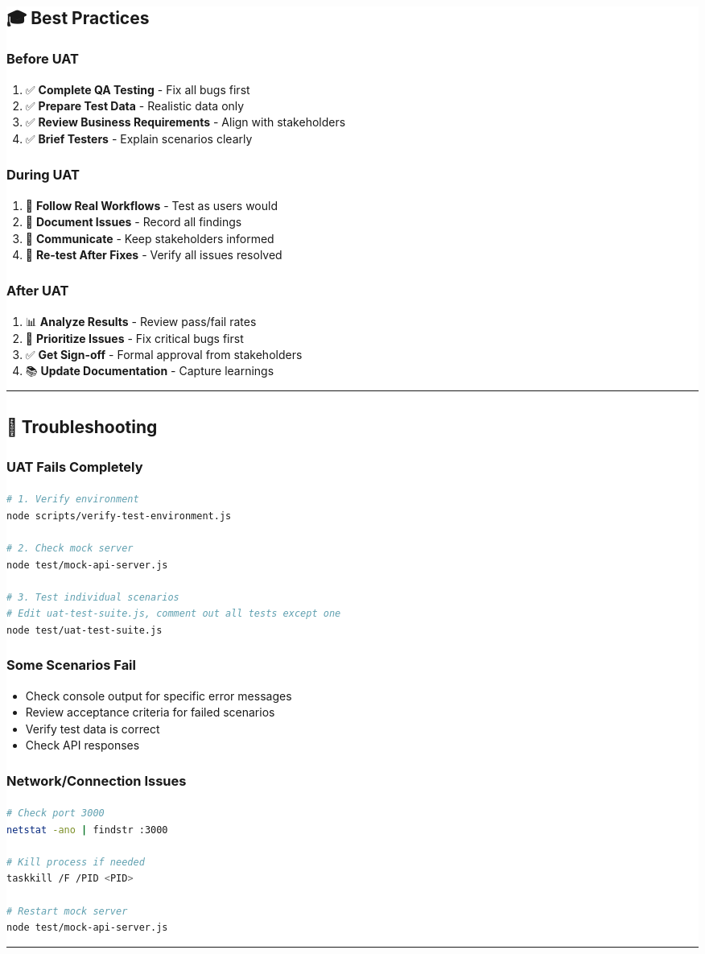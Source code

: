 
## 🎓 Best Practices

### Before UAT

1. ✅ **Complete QA Testing** - Fix all bugs first
2. ✅ **Prepare Test Data** - Realistic data only
3. ✅ **Review Business Requirements** - Align with stakeholders
4. ✅ **Brief Testers** - Explain scenarios clearly

### During UAT

1. 🧪 **Follow Real Workflows** - Test as users would
2. 📝 **Document Issues** - Record all findings
3. 💬 **Communicate** - Keep stakeholders informed
4. 🔄 **Re-test After Fixes** - Verify all issues resolved

### After UAT

1. 📊 **Analyze Results** - Review pass/fail rates
2. 🐛 **Prioritize Issues** - Fix critical bugs first
3. ✅ **Get Sign-off** - Formal approval from stakeholders
4. 📚 **Update Documentation** - Capture learnings

---

## 🚨 Troubleshooting

### UAT Fails Completely

```bash
# 1. Verify environment
node scripts/verify-test-environment.js

# 2. Check mock server
node test/mock-api-server.js

# 3. Test individual scenarios
# Edit uat-test-suite.js, comment out all tests except one
node test/uat-test-suite.js
```

### Some Scenarios Fail

- Check console output for specific error messages
- Review acceptance criteria for failed scenarios
- Verify test data is correct
- Check API responses

### Network/Connection Issues

```bash
# Check port 3000
netstat -ano | findstr :3000

# Kill process if needed
taskkill /F /PID <PID>

# Restart mock server
node test/mock-api-server.js
```

---